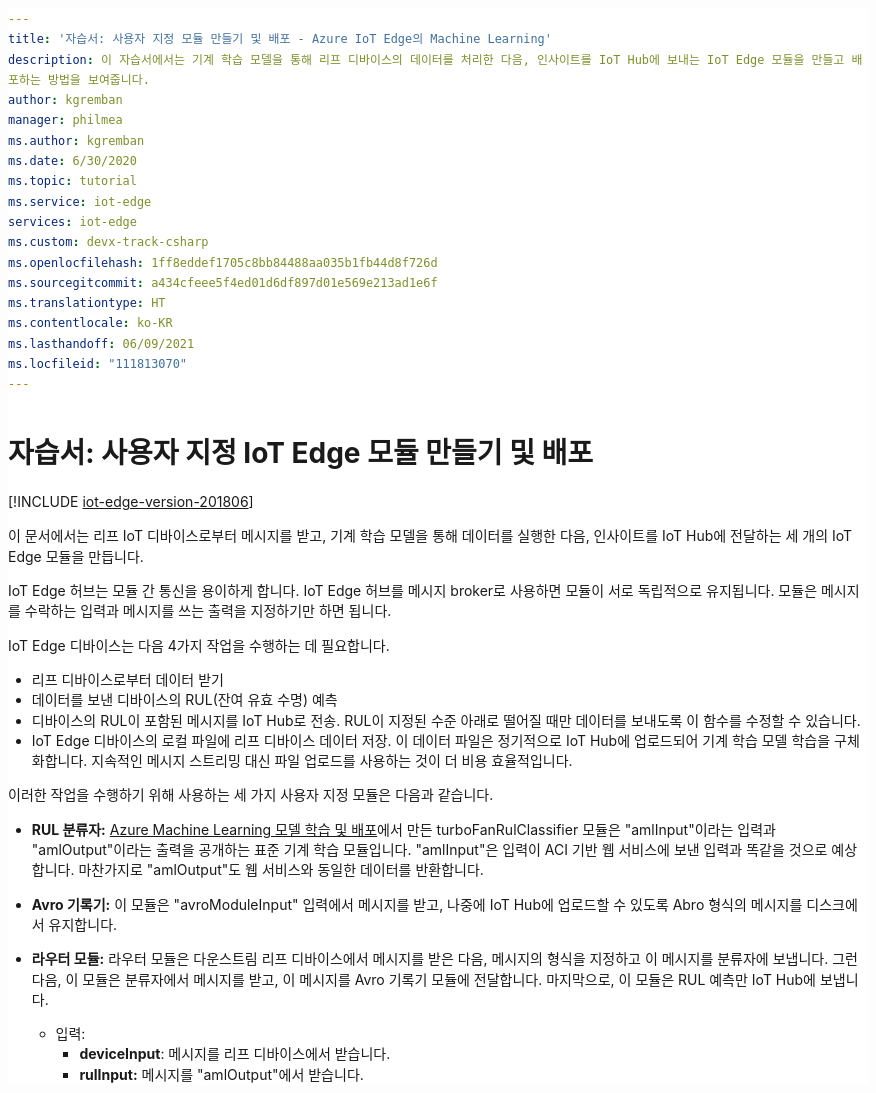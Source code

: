 ```yaml
---
title: '자습서: 사용자 지정 모듈 만들기 및 배포 - Azure IoT Edge의 Machine Learning'
description: 이 자습서에서는 기계 학습 모델을 통해 리프 디바이스의 데이터를 처리한 다음, 인사이트를 IoT Hub에 보내는 IoT Edge 모듈을 만들고 배포하는 방법을 보여줍니다.
author: kgremban
manager: philmea
ms.author: kgremban
ms.date: 6/30/2020
ms.topic: tutorial
ms.service: iot-edge
services: iot-edge
ms.custom: devx-track-csharp
ms.openlocfilehash: 1ff8eddef1705c8bb84488aa035b1fb44d8f726d
ms.sourcegitcommit: a434cfeee5f4ed01d6df897d01e569e213ad1e6f
ms.translationtype: HT
ms.contentlocale: ko-KR
ms.lasthandoff: 06/09/2021
ms.locfileid: "111813070"
---
```

# <a name="tutorial-create-and-deploy-custom-iot-edge-modules"></a>자습서: 사용자 지정 IoT Edge 모듈 만들기 및 배포

[!INCLUDE [iot-edge-version-201806](../../includes/iot-edge-version-201806.md)]

이 문서에서는 리프 IoT 디바이스로부터 메시지를 받고, 기계 학습 모델을 통해 데이터를 실행한 다음, 인사이트를 IoT Hub에 전달하는 세 개의 IoT Edge 모듈을 만듭니다.

IoT Edge 허브는 모듈 간 통신을 용이하게 합니다. IoT Edge 허브를 메시지 broker로 사용하면 모듈이 서로 독립적으로 유지됩니다. 모듈은 메시지를 수락하는 입력과 메시지를 쓰는 출력을 지정하기만 하면 됩니다.

IoT Edge 디바이스는 다음 4가지 작업을 수행하는 데 필요합니다.

* 리프 디바이스로부터 데이터 받기
* 데이터를 보낸 디바이스의 RUL(잔여 유효 수명) 예측
* 디바이스의 RUL이 포함된 메시지를 IoT Hub로 전송. RUL이 지정된 수준 아래로 떨어질 때만 데이터를 보내도록 이 함수를 수정할 수 있습니다.
* IoT Edge 디바이스의 로컬 파일에 리프 디바이스 데이터 저장. 이 데이터 파일은 정기적으로 IoT Hub에 업로드되어 기계 학습 모델 학습을 구체화합니다. 지속적인 메시지 스트리밍 대신 파일 업로드를 사용하는 것이 더 비용 효율적입니다.

이러한 작업을 수행하기 위해 사용하는 세 가지 사용자 지정 모듈은 다음과 같습니다.

* **RUL 분류자:** [Azure Machine Learning 모델 학습 및 배포](tutorial-machine-learning-edge-04-train-model.md)에서 만든 turboFanRulClassifier 모듈은 "amlInput"이라는 입력과 "amlOutput"이라는 출력을 공개하는 표준 기계 학습 모듈입니다. "amlInput"은 입력이 ACI 기반 웹 서비스에 보낸 입력과 똑같을 것으로 예상합니다. 마찬가지로 "amlOutput"도 웹 서비스와 동일한 데이터를 반환합니다.

* **Avro 기록기:** 이 모듈은 "avroModuleInput" 입력에서 메시지를 받고, 나중에 IoT Hub에 업로드할 수 있도록 Abro 형식의 메시지를 디스크에서 유지합니다.

* **라우터 모듈:** 라우터 모듈은 다운스트림 리프 디바이스에서 메시지를 받은 다음, 메시지의 형식을 지정하고 이 메시지를 분류자에 보냅니다. 그런 다음, 이 모듈은 분류자에서 메시지를 받고, 이 메시지를 Avro 기록기 모듈에 전달합니다. 마지막으로, 이 모듈은 RUL 예측만 IoT Hub에 보냅니다.

  * 입력:
    * **deviceInput**: 메시지를 리프 디바이스에서 받습니다.
    * **rulInput:** 메시지를 "amlOutput"에서 받습니다.
